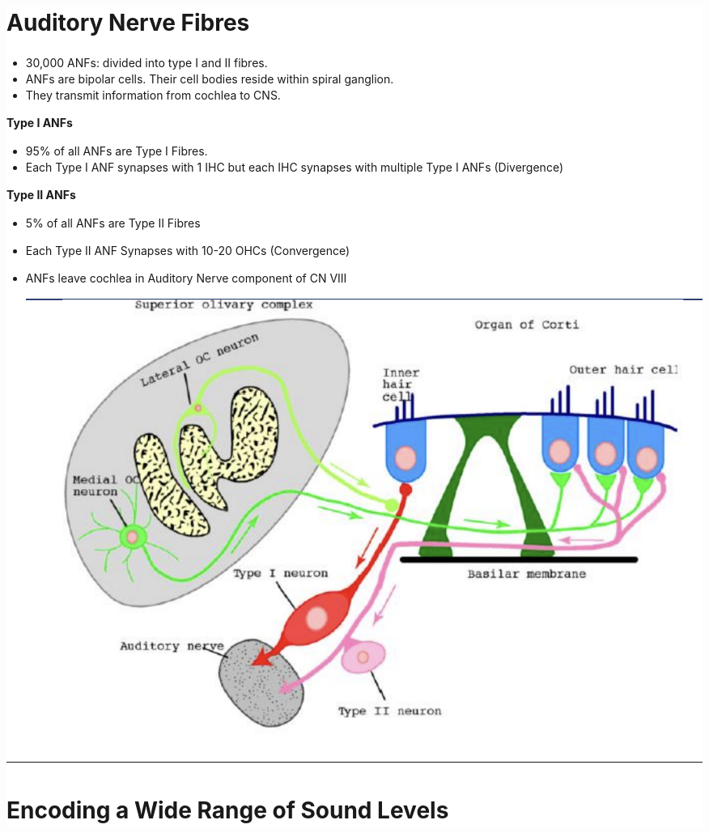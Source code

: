 
# Auditory Nerve Fibres

- 30,000 ANFs: divided into type I and II fibres.
- ANFs are bipolar cells. Their cell bodies reside within spiral ganglion.
- They transmit information from cochlea to CNS.

**Type I ANFs**

- 95% of all ANFs are Type I Fibres.
- Each Type I ANF synapses with 1 IHC but each IHC synapses with multiple Type I ANFs (Divergence)

**Type II ANFs**

- 5% of all ANFs are Type II Fibres
- Each Type II ANF Synapses with 10-20 OHCs (Convergence)
- ANFs leave cochlea in Auditory Nerve component of CN VIII
    
    ![Screenshot 2021-12-10 at 18.48.48.png](%5B054%5D%20Peripheral%20and%20Central%20Auditory%20Processing%202%202ad8b34ad7ab45cfb59cf1a114308380/Screenshot_2021-12-10_at_18.48.48.png)
    

---

# Encoding a Wide Range of Sound Levels
